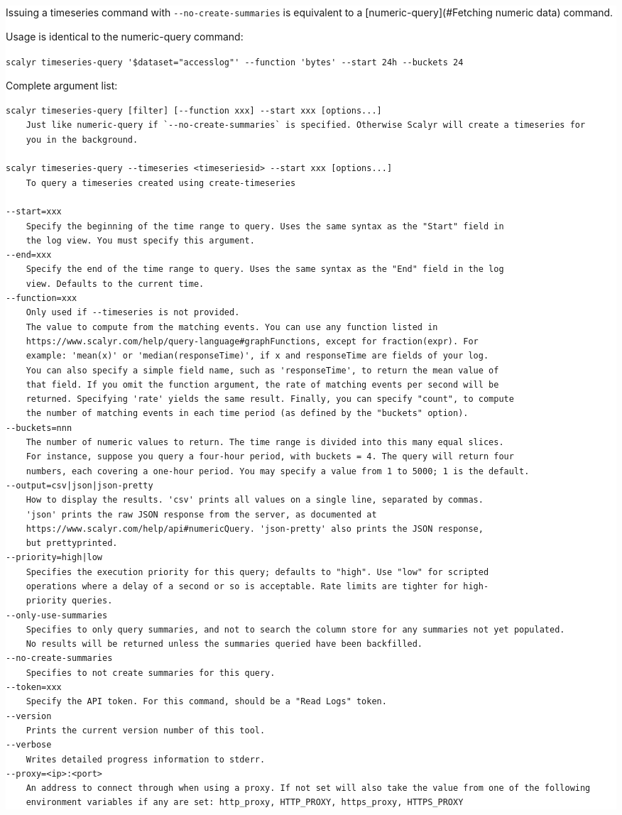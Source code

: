 Issuing a timeseries command with `--no-create-summaries` is equivalent to a [numeric-query](#Fetching numeric data) command.

Usage is identical to the numeric-query command:

    scalyr timeseries-query '$dataset="accesslog"' --function 'bytes' --start 24h --buckets 24

Complete argument list:

    scalyr timeseries-query [filter] [--function xxx] --start xxx [options...]
        Just like numeric-query if `--no-create-summaries` is specified. Otherwise Scalyr will create a timeseries for
        you in the background.

    scalyr timeseries-query --timeseries <timeseriesid> --start xxx [options...]
        To query a timeseries created using create-timeseries 

    --start=xxx
        Specify the beginning of the time range to query. Uses the same syntax as the "Start" field in
        the log view. You must specify this argument.
    --end=xxx
        Specify the end of the time range to query. Uses the same syntax as the "End" field in the log
        view. Defaults to the current time.
    --function=xxx
        Only used if --timeseries is not provided.
        The value to compute from the matching events. You can use any function listed in
        https://www.scalyr.com/help/query-language#graphFunctions, except for fraction(expr). For
        example: 'mean(x)' or 'median(responseTime)', if x and responseTime are fields of your log.
        You can also specify a simple field name, such as 'responseTime', to return the mean value of
        that field. If you omit the function argument, the rate of matching events per second will be
        returned. Specifying 'rate' yields the same result. Finally, you can specify "count", to compute
        the number of matching events in each time period (as defined by the "buckets" option).
    --buckets=nnn
        The number of numeric values to return. The time range is divided into this many equal slices.
        For instance, suppose you query a four-hour period, with buckets = 4. The query will return four
        numbers, each covering a one-hour period. You may specify a value from 1 to 5000; 1 is the default.
    --output=csv|json|json-pretty
        How to display the results. 'csv' prints all values on a single line, separated by commas.
        'json' prints the raw JSON response from the server, as documented at
        https://www.scalyr.com/help/api#numericQuery. 'json-pretty' also prints the JSON response,
        but prettyprinted.
    --priority=high|low
        Specifies the execution priority for this query; defaults to "high". Use "low" for scripted
        operations where a delay of a second or so is acceptable. Rate limits are tighter for high-
        priority queries.
    --only-use-summaries
        Specifies to only query summaries, and not to search the column store for any summaries not yet populated.
        No results will be returned unless the summaries queried have been backfilled. 
    --no-create-summaries
        Specifies to not create summaries for this query. 
    --token=xxx
        Specify the API token. For this command, should be a "Read Logs" token.
    --version
        Prints the current version number of this tool.
    --verbose
        Writes detailed progress information to stderr.
    --proxy=<ip>:<port>
        An address to connect through when using a proxy. If not set will also take the value from one of the following
        environment variables if any are set: http_proxy, HTTP_PROXY, https_proxy, HTTPS_PROXY
